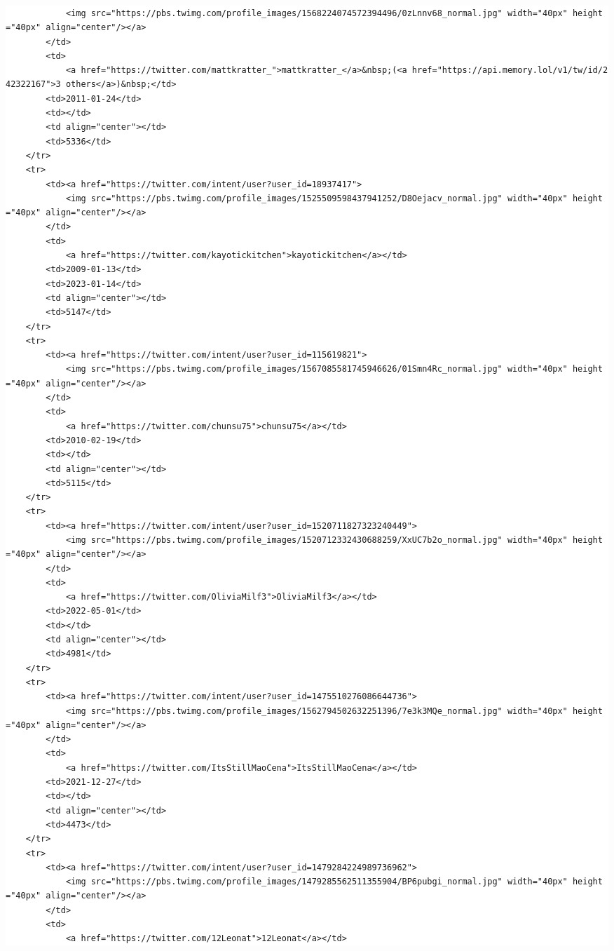                 <img src="https://pbs.twimg.com/profile_images/1568224074572394496/0zLnnv68_normal.jpg" width="40px" height="40px" align="center"/></a>
            </td>
            <td>
                <a href="https://twitter.com/mattkratter_">mattkratter_</a>&nbsp;(<a href="https://api.memory.lol/v1/tw/id/242322167">3 others</a>)&nbsp;</td>
            <td>2011-01-24</td>
            <td></td>
            <td align="center"></td>
            <td>5336</td>
        </tr>
        <tr>
            <td><a href="https://twitter.com/intent/user?user_id=18937417">
                <img src="https://pbs.twimg.com/profile_images/1525509598437941252/D8Oejacv_normal.jpg" width="40px" height="40px" align="center"/></a>
            </td>
            <td>
                <a href="https://twitter.com/kayotickitchen">kayotickitchen</a></td>
            <td>2009-01-13</td>
            <td>2023-01-14</td>
            <td align="center"></td>
            <td>5147</td>
        </tr>
        <tr>
            <td><a href="https://twitter.com/intent/user?user_id=115619821">
                <img src="https://pbs.twimg.com/profile_images/1567085581745946626/01Smn4Rc_normal.jpg" width="40px" height="40px" align="center"/></a>
            </td>
            <td>
                <a href="https://twitter.com/chunsu75">chunsu75</a></td>
            <td>2010-02-19</td>
            <td></td>
            <td align="center"></td>
            <td>5115</td>
        </tr>
        <tr>
            <td><a href="https://twitter.com/intent/user?user_id=1520711827323240449">
                <img src="https://pbs.twimg.com/profile_images/1520712332430688259/XxUC7b2o_normal.jpg" width="40px" height="40px" align="center"/></a>
            </td>
            <td>
                <a href="https://twitter.com/OliviaMilf3">OliviaMilf3</a></td>
            <td>2022-05-01</td>
            <td></td>
            <td align="center"></td>
            <td>4981</td>
        </tr>
        <tr>
            <td><a href="https://twitter.com/intent/user?user_id=1475510276086644736">
                <img src="https://pbs.twimg.com/profile_images/1562794502632251396/7e3k3MQe_normal.jpg" width="40px" height="40px" align="center"/></a>
            </td>
            <td>
                <a href="https://twitter.com/ItsStillMaoCena">ItsStillMaoCena</a></td>
            <td>2021-12-27</td>
            <td></td>
            <td align="center"></td>
            <td>4473</td>
        </tr>
        <tr>
            <td><a href="https://twitter.com/intent/user?user_id=1479284224989736962">
                <img src="https://pbs.twimg.com/profile_images/1479285562511355904/BP6pubgi_normal.jpg" width="40px" height="40px" align="center"/></a>
            </td>
            <td>
                <a href="https://twitter.com/12Leonat">12Leonat</a></td>